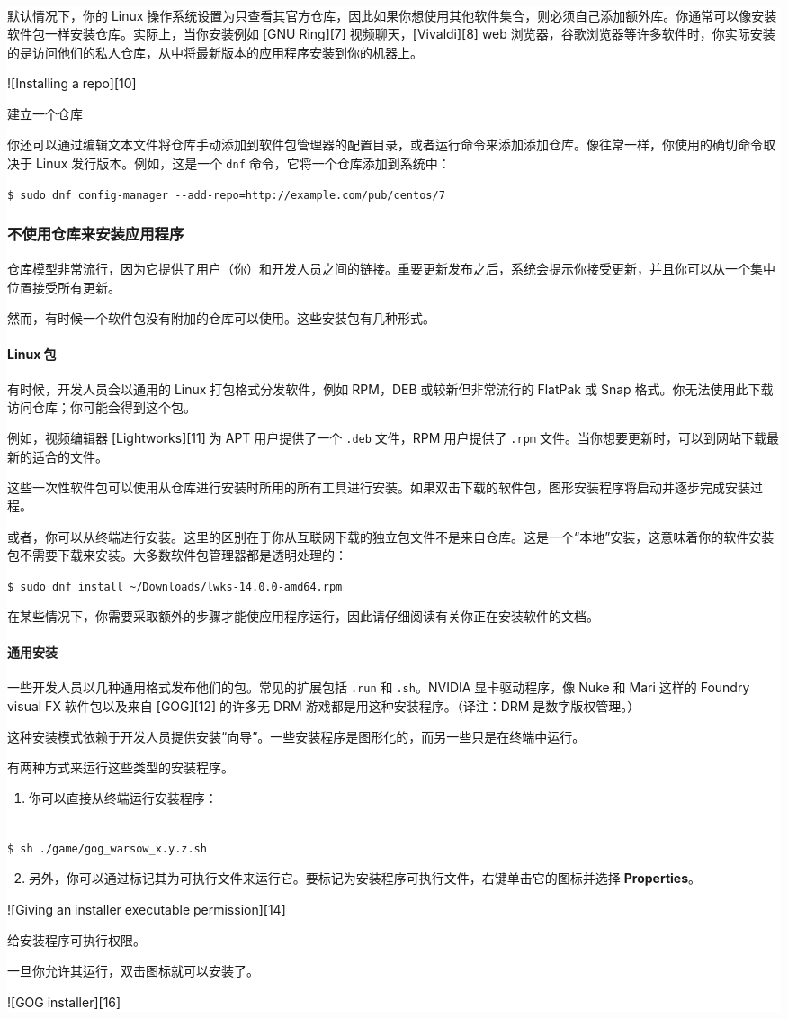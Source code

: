 默认情况下，你的 Linux 操作系统设置为只查看其官方仓库，因此如果你想使用其他软件集合，则必须自己添加额外库。你通常可以像安装软件包一样安装仓库。实际上，当你安装例如 [GNU Ring][7] 视频聊天，[Vivaldi][8] web 浏览器，谷歌浏览器等许多软件时，你实际安装的是访问他们的私人仓库，从中将最新版本的应用程序安装到你的机器上。

![Installing a repo][10]

建立一个仓库

你还可以通过编辑文本文件将仓库手动添加到软件包管理器的配置目录，或者运行命令来添加添加仓库。像往常一样，你使用的确切命令取决于 Linux 发行版本。例如，这是一个 `dnf` 命令，它将一个仓库添加到系统中：
```
$ sudo dnf config-manager --add-repo=http://example.com/pub/centos/7
```

### 不使用仓库来安装应用程序

仓库模型非常流行，因为它提供了用户（你）和开发人员之间的链接。重要更新发布之后，系统会提示你接受更新，并且你可以从一个集中位置接受所有更新。

然而，有时候一个软件包没有附加的仓库可以使用。这些安装包有几种形式。

#### Linux 包

有时候，开发人员会以通用的 Linux 打包格式分发软件，例如 RPM，DEB 或较新但非常流行的 FlatPak 或 Snap 格式。你无法使用此下载访问仓库；你可能会得到这个包。

例如，视频编辑器 [Lightworks][11] 为 APT 用户提供了一个 `.deb` 文件，RPM 用户提供了 `.rpm` 文件。当你想要更新时，可以到网站下载最新的适合的文件。

这些一次性软件包可以使用从仓库进行安装时所用的所有工具进行安装。如果双击下载的软件包，图形安装程序将启动并逐步完成安装过程。

或者，你可以从终端进行安装。这里的区别在于你从互联网下载的独立包文件不是来自仓库。这是一个“本地”安装，这意味着你的软件安装包不需要下载来安装。大多数软件包管理器都是透明处理的：
```
$ sudo dnf install ~/Downloads/lwks-14.0.0-amd64.rpm
```

在某些情况下，你需要采取额外的步骤才能使应用程序运行，因此请仔细阅读有关你正在安装软件的文档。

#### 通用安装

一些开发人员以几种通用格式发布他们的包。常见的扩展包括 `.run` 和 `.sh`。NVIDIA 显卡驱动程序，像 Nuke 和 Mari 这样的 Foundry visual FX 软件包以及来自 [GOG][12] 的许多无 DRM 游戏都是用这种安装程序。（译注：DRM 是数字版权管理。）

这种安装模式依赖于开发人员提供安装“向导”。一些安装程序是图形化的，而另一些只是在终端中运行。

有两种方式来运行这些类型的安装程序。

1. 你可以直接从终端运行安装程序：
	
```

$ sh ./game/gog_warsow_x.y.z.sh
```
2. 另外，你可以通过标记其为可执行文件来运行它。要标记为安装程序可执行文件，右键单击它的图标并选择 **Properties**。

![Giving an installer executable permission][14]

给安装程序可执行权限。

一旦你允许其运行，双击图标就可以安装了。

![GOG installer][16]


[a]: https://opensource.com/users/seth